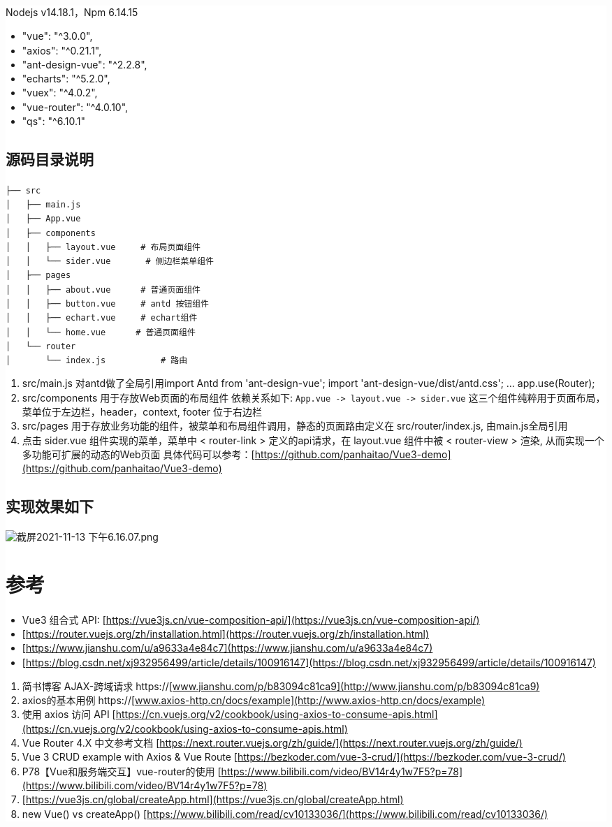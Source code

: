 Nodejs v14.18.1，Npm 6.14.15

- "vue": "^3.0.0",
- "axios": "^0.21.1",
- "ant-design-vue": "^2.2.8",
- "echarts": "^5.2.0",
- "vuex": "^4.0.2",
- "vue-router": "^4.0.10",
- "qs": "^6.10.1"

## 源码目录说明

```
├── src
│   ├── main.js
│   ├── App.vue
│   ├── components
│   │   ├── layout.vue     # 布局页面组件
│   │   └── sider.vue       # 侧边栏菜单组件   
│   ├── pages
│   │   ├── about.vue      # 普通页面组件
│   │   ├── button.vue     # antd 按钮组件
│   │   ├── echart.vue     # echart组件
│   │   └── home.vue      # 普通页面组件 
│   └── router
│       └── index.js           # 路由
```

1. src/main.js  对antd做了全局引用import Antd from 'ant-design-vue';
import 'ant-design-vue/dist/antd.css';
...
app.use(Router);
2. src/components 用于存放Web页面的布局组件
依赖关系如下: `App.vue -> layout.vue -> sider.vue` 这三个组件纯粹用于页面布局，菜单位于左边栏，header，context, footer 位于右边栏
3. src/pages 用于存放业务功能的组件，被菜单和布局组件调用，静态的页面路由定义在 src/router/index.js,  由main.js全局引用
4. 点击 sider.vue 组件实现的菜单，菜单中 < router-link > 定义的api请求，在 layout.vue 组件中被 < router-view > 渲染, 从而实现一个多功能可扩展的动态的Web页面
具体代码可以参考：[https://github.com/panhaitao/Vue3-demo](https://github.com/panhaitao/Vue3-demo) 

## 实现效果如下

![截屏2021-11-13 下午6.16.07.png](https://developer.qcloudimg.com/http-save/2810186/3312fcc95453c68e0193e66ecd221b49.webp)

# 参考

- Vue3 组合式 API: [https://vue3js.cn/vue-composition-api/](https://vue3js.cn/vue-composition-api/)
- [https://router.vuejs.org/zh/installation.html](https://router.vuejs.org/zh/installation.html)
- [https://www.jianshu.com/u/a9633a4e84c7](https://www.jianshu.com/u/a9633a4e84c7)
- [https://blog.csdn.net/xj932956499/article/details/100916147](https://blog.csdn.net/xj932956499/article/details/100916147)
1. 简书博客 AJAX-跨域请求 https://[www.jianshu.com/p/b83094c81ca9](http://www.jianshu.com/p/b83094c81ca9)
2. axios的基本用例 https://[www.axios-http.cn/docs/example](http://www.axios-http.cn/docs/example)
3. 使用 axios 访问 API [https://cn.vuejs.org/v2/cookbook/using-axios-to-consume-apis.html](https://cn.vuejs.org/v2/cookbook/using-axios-to-consume-apis.html)
4. Vue Router 4.X 中文参考文档 [https://next.router.vuejs.org/zh/guide/](https://next.router.vuejs.org/zh/guide/)
5. Vue 3 CRUD example with Axios & Vue Route [https://bezkoder.com/vue-3-crud/](https://bezkoder.com/vue-3-crud/)
6. P78【Vue和服务端交互】vue-router的使用 [https://www.bilibili.com/video/BV14r4y1w7F5?p=78](https://www.bilibili.com/video/BV14r4y1w7F5?p=78)
7. [https://vue3js.cn/global/createApp.html](https://vue3js.cn/global/createApp.html)
8. new Vue() vs createApp() [https://www.bilibili.com/read/cv10133036/](https://www.bilibili.com/read/cv10133036/)